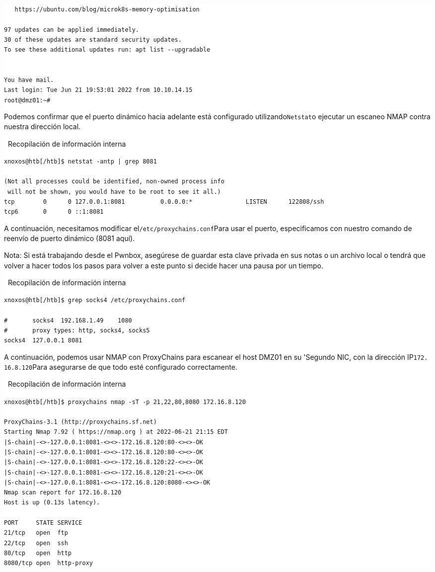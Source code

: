```shell-session
   https://ubuntu.com/blog/microk8s-memory-optimisation

97 updates can be applied immediately.
30 of these updates are standard security updates.
To see these additional updates run: apt list --upgradable


You have mail.
Last login: Tue Jun 21 19:53:01 2022 from 10.10.14.15
root@dmz01:~#
```

Podemos confirmar que el puerto dinámico hacia adelante está configurado utilizando`Netstat`o ejecutar un escaneo NMAP contra nuestra dirección local.

  Recopilación de información interna

```shell-session
xnoxos@htb[/htb]$ netstat -antp | grep 8081

(Not all processes could be identified, non-owned process info
 will not be shown, you would have to be root to see it all.)
tcp        0      0 127.0.0.1:8081          0.0.0.0:*               LISTEN      122808/ssh          
tcp6       0      0 ::1:8081
```

A continuación, necesitamos modificar el`/etc/proxychains.conf`Para usar el puerto, especificamos con nuestro comando de reenvío de puerto dinámico (8081 aquí).

Nota: Si está trabajando desde el Pwnbox, asegúrese de guardar esta clave privada en sus notas o un archivo local o tendrá que volver a hacer todos los pasos para volver a este punto si decide hacer una pausa por un tiempo.

  Recopilación de información interna

```shell-session
xnoxos@htb[/htb]$ grep socks4 /etc/proxychains.conf 

#	 	socks4	192.168.1.49	1080
#       proxy types: http, socks4, socks5
socks4 	127.0.0.1 8081
```

A continuación, podemos usar NMAP con ProxyChains para escanear el host DMZ01 en su 'Segundo NIC, con la dirección IP`172.16.8.120`Para asegurarse de que todo esté configurado correctamente.

  Recopilación de información interna

```shell-session
xnoxos@htb[/htb]$ proxychains nmap -sT -p 21,22,80,8080 172.16.8.120

ProxyChains-3.1 (http://proxychains.sf.net)
Starting Nmap 7.92 ( https://nmap.org ) at 2022-06-21 21:15 EDT
|S-chain|-<>-127.0.0.1:8081-<><>-172.16.8.120:80-<><>-OK
|S-chain|-<>-127.0.0.1:8081-<><>-172.16.8.120:80-<><>-OK
|S-chain|-<>-127.0.0.1:8081-<><>-172.16.8.120:22-<><>-OK
|S-chain|-<>-127.0.0.1:8081-<><>-172.16.8.120:21-<><>-OK
|S-chain|-<>-127.0.0.1:8081-<><>-172.16.8.120:8080-<><>-OK
Nmap scan report for 172.16.8.120
Host is up (0.13s latency).

PORT     STATE SERVICE
21/tcp   open  ftp
22/tcp   open  ssh
80/tcp   open  http
8080/tcp open  http-proxy

```